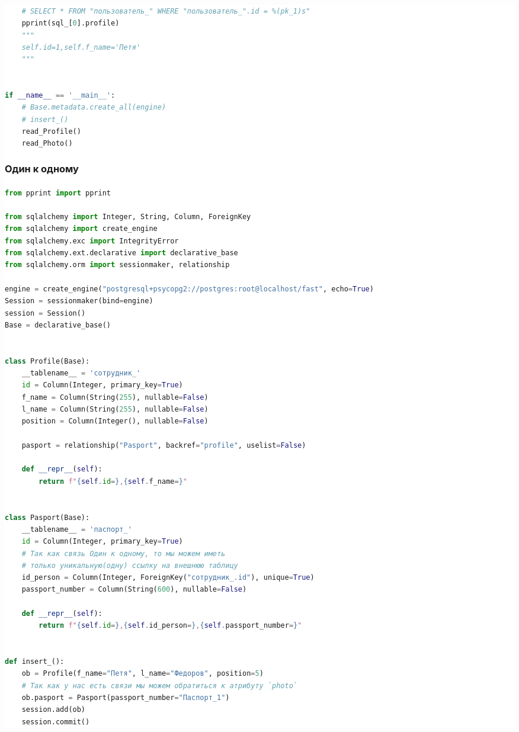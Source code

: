 ```python
    # SELECT * FROM "пользователь_" WHERE "пользователь_".id = %(pk_1)s"
    pprint(sql_[0].profile)
    """
    self.id=1,self.f_name='Петя'
    """


if __name__ == '__main__':
    # Base.metadata.create_all(engine)
    # insert_()
    read_Profile()
    read_Photo()
```

### Один к одному

```python
from pprint import pprint

from sqlalchemy import Integer, String, Column, ForeignKey
from sqlalchemy import create_engine
from sqlalchemy.exc import IntegrityError
from sqlalchemy.ext.declarative import declarative_base
from sqlalchemy.orm import sessionmaker, relationship

engine = create_engine("postgresql+psycopg2://postgres:root@localhost/fast", echo=True)
Session = sessionmaker(bind=engine)
session = Session()
Base = declarative_base()


class Profile(Base):
    __tablename__ = 'сотрудник_'
    id = Column(Integer, primary_key=True)
    f_name = Column(String(255), nullable=False)
    l_name = Column(String(255), nullable=False)
    position = Column(Integer(), nullable=False)

    pasport = relationship("Pasport", backref="profile", uselist=False)

    def __repr__(self):
        return f"{self.id=},{self.f_name=}"


class Pasport(Base):
    __tablename__ = 'паспорт_'
    id = Column(Integer, primary_key=True)
    # Так как связь Один к одному, то мы можем иметь
    # только уникальную(одну) ссылку на внешнюю таблицу
    id_person = Column(Integer, ForeignKey("сотрудник_.id"), unique=True)
    passport_number = Column(String(600), nullable=False)

    def __repr__(self):
        return f"{self.id=},{self.id_person=},{self.passport_number=}"


def insert_():
    ob = Profile(f_name="Петя", l_name="Федоров", position=5)
    # Так как у нас есть связи мы можем обратиться к атрибуту `photo`
    ob.pasport = Pasport(passport_number="Паспорт_1")
    session.add(ob)
    session.commit()

```